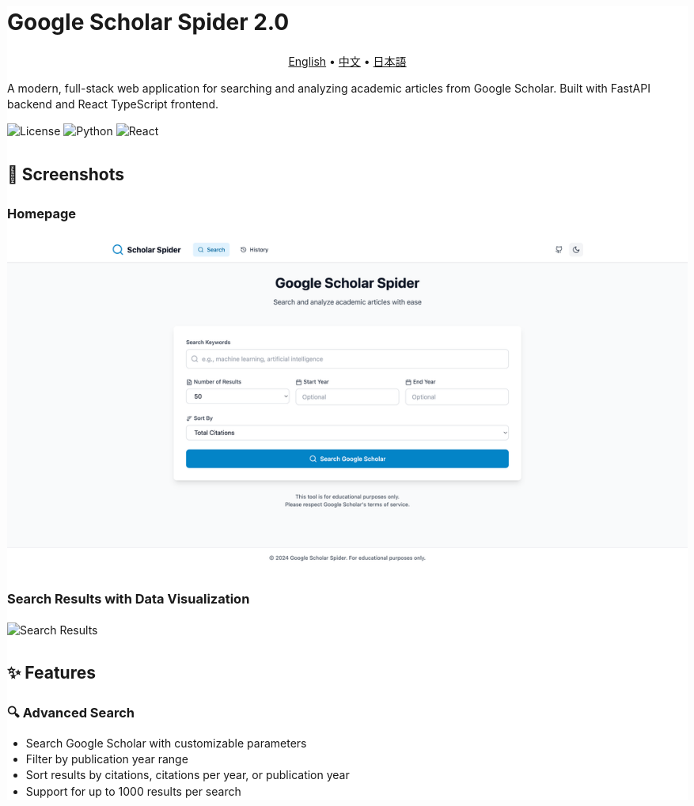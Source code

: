 # Google Scholar Spider 2.0

<p align="center">
  <a href="README.md">English</a> •
  <a href="README_CN.md">中文</a> •
  <a href="README_JP.md">日本語</a>
</p>

A modern, full-stack web application for searching and analyzing academic articles from Google Scholar. Built with FastAPI backend and React TypeScript frontend.

![License](https://img.shields.io/badge/license-MIT-blue.svg)
![Python](https://img.shields.io/badge/python-3.8+-blue.svg)
![React](https://img.shields.io/badge/react-18.2+-blue.svg)

## 📸 Screenshots

### Homepage
![Homepage](docs/screenshots/homepage.png)

### Search Results with Data Visualization
![Search Results](docs/screenshots/search-results.png)

## ✨ Features

### 🔍 Advanced Search
- Search Google Scholar with customizable parameters
- Filter by publication year range
- Sort results by citations, citations per year, or publication year
- Support for up to 1000 results per search
